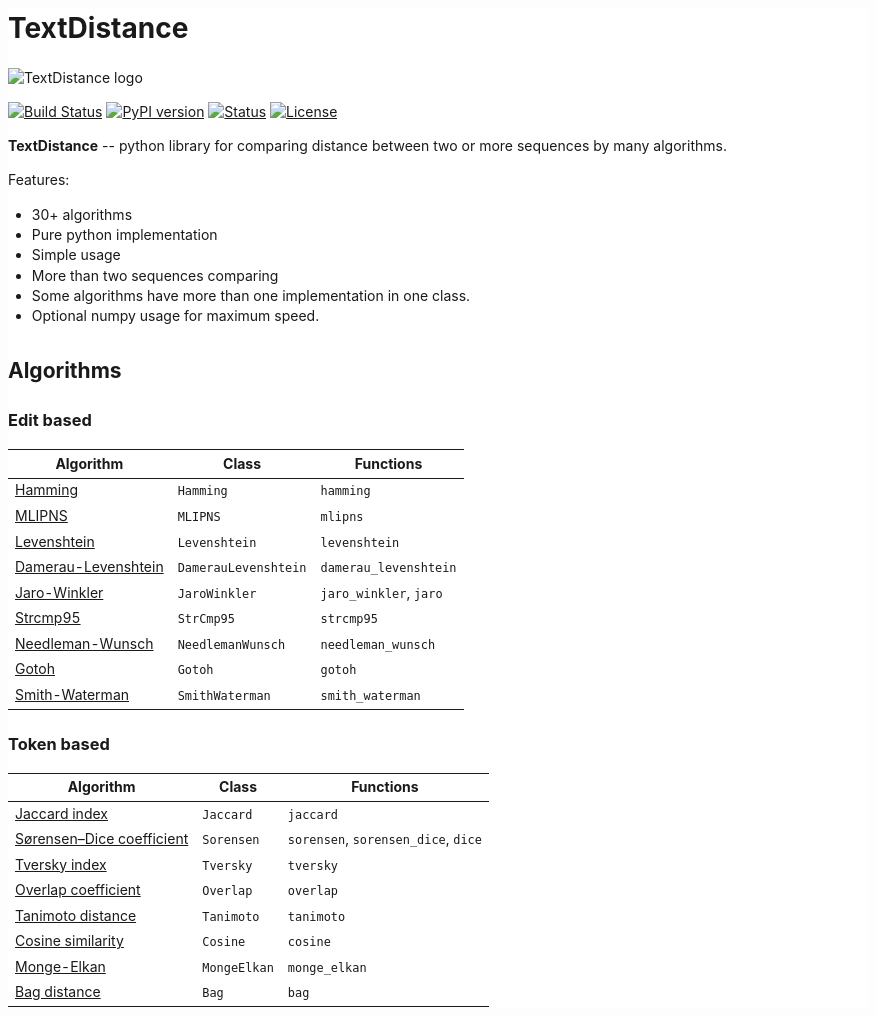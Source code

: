 # TextDistance

![TextDistance logo](logo.png)

[![Build Status](https://travis-ci.org/life4/textdistance.svg?branch=master)](https://travis-ci.org/life4/textdistance) [![PyPI version](https://img.shields.io/pypi/v/textdistance.svg)](https://pypi.python.org/pypi/textdistance) [![Status](https://img.shields.io/pypi/status/textdistance.svg)](https://pypi.python.org/pypi/textdistance) [![License](https://img.shields.io/pypi/l/textdistance.svg)](LICENSE)

**TextDistance** -- python library for comparing distance between two or more sequences by many algorithms.

Features:

- 30+ algorithms
- Pure python implementation
- Simple usage
- More than two sequences comparing
- Some algorithms have more than one implementation in one class.
- Optional numpy usage for maximum speed.

## Algorithms

### Edit based

| Algorithm                                                                                 | Class                | Functions              |
|-------------------------------------------------------------------------------------------|----------------------|------------------------|
| [Hamming](https://en.wikipedia.org/wiki/Hamming_distance)                                 | `Hamming`            | `hamming`              |
| [MLIPNS](http://www.sial.iias.spb.su/files/386-386-1-PB.pdf)                              | `MLIPNS`             | `mlipns`               |
| [Levenshtein](https://en.wikipedia.org/wiki/Levenshtein_distance)                         | `Levenshtein`        | `levenshtein`          |
| [Damerau-Levenshtein](https://en.wikipedia.org/wiki/Damerau%E2%80%93Levenshtein_distance) | `DamerauLevenshtein` | `damerau_levenshtein`  |
| [Jaro-Winkler](https://en.wikipedia.org/wiki/Jaro%E2%80%93Winkler_distance)               | `JaroWinkler`        | `jaro_winkler`, `jaro` |
| [Strcmp95](http://cpansearch.perl.org/src/SCW/Text-JaroWinkler-0.1/strcmp95.c)            | `StrCmp95`           | `strcmp95`             |
| [Needleman-Wunsch](https://en.wikipedia.org/wiki/Needleman%E2%80%93Wunsch_algorithm)      | `NeedlemanWunsch`    | `needleman_wunsch`     |
| [Gotoh](http://bioinfo.ict.ac.cn/~dbu/AlgorithmCourses/Lectures/LOA/Lec6-Sequence-Alignment-Affine-Gaps-Gotoh1982.pdf) | `Gotoh`              | `gotoh`                |
| [Smith-Waterman](https://en.wikipedia.org/wiki/Smith%E2%80%93Waterman_algorithm)          | `SmithWaterman`      | `smith_waterman`       |

### Token based

| Algorithm                                                                                 | Class                | Functions     |
|-------------------------------------------------------------------------------------------|----------------------|---------------|
| [Jaccard index](https://en.wikipedia.org/wiki/Jaccard_index)                              | `Jaccard`            | `jaccard`     |
| [Sørensen–Dice coefficient](https://en.wikipedia.org/wiki/S%C3%B8rensen%E2%80%93Dice_coefficient) | `Sorensen`   | `sorensen`, `sorensen_dice`, `dice` |
| [Tversky index](https://en.wikipedia.org/wiki/Tversky_index)                              | `Tversky`            | `tversky`    |
| [Overlap coefficient](https://en.wikipedia.org/wiki/Overlap_coefficient)                  | `Overlap`            | `overlap`    |
| [Tanimoto distance](https://en.wikipedia.org/wiki/Jaccard_index#Tanimoto_similarity_and_distance) | `Tanimoto`   | `tanimoto`   |
| [Cosine similarity](https://en.wikipedia.org/wiki/Cosine_similarity)                      | `Cosine`             | `cosine`     |
| [Monge-Elkan](https://www.academia.edu/200314/Generalized_Monge-Elkan_Method_for_Approximate_Text_String_Comparison) | `MongeElkan` | `monge_elkan` |
| [Bag distance](https://github.com/Yomguithereal/talisman/blob/master/src/metrics/bag.js) | `Bag`        | `bag`        |

